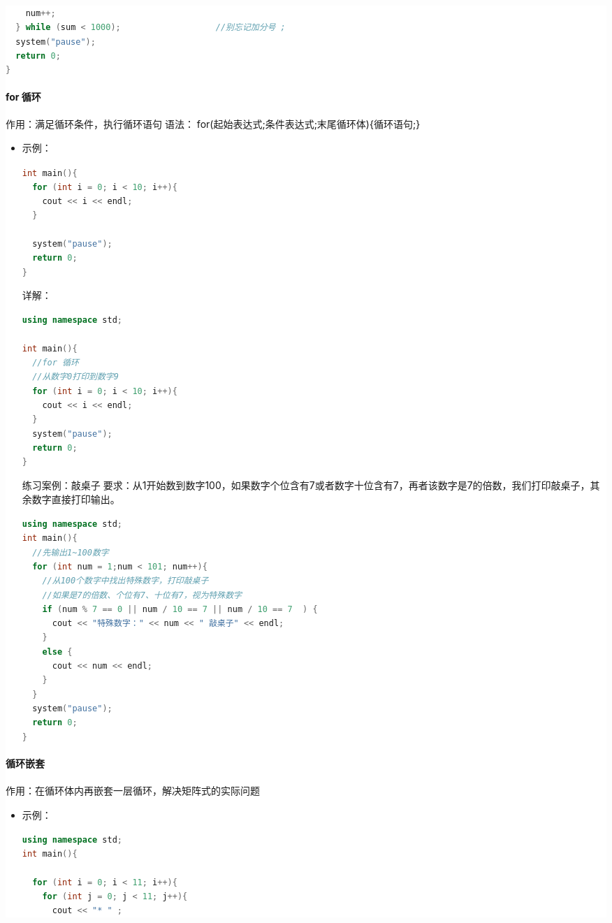   ```cpp
      num++;
    } while (sum < 1000);                   //别忘记加分号 ; 
    system("pause");
    return 0;
  }
  ```
#### for 循环
  作用：满足循环条件，执行循环语句
  语法： for(起始表达式;条件表达式;末尾循环体){循环语句;}
- 示例：
  ```cpp
  int main(){
    for (int i = 0; i < 10; i++){
      cout << i << endl;
    }

    system("pause");
    return 0;
  }
  ```
  详解：
  ```cpp
  using namespace std;

  int main(){
    //for 循环
    //从数字0打印到数字9
    for (int i = 0; i < 10; i++){
      cout << i << endl;
    }
    system("pause");
    return 0;
  }
  ```
  练习案例：敲桌子
  要求：从1开始数到数字100，如果数字个位含有7或者数字十位含有7，再者该数字是7的倍数，我们打印敲桌子，其余数字直接打印输出。
  ```cpp
  using namespace std;
  int main(){
    //先输出1~100数字
    for (int num = 1;num < 101; num++){
      //从100个数字中找出特殊数字，打印敲桌子
      //如果是7的倍数、个位有7、十位有7，视为特殊数字
      if (num % 7 == 0 || num / 10 == 7 || num / 10 == 7  ) {
        cout << "特殊数字：" << num << " 敲桌子" << endl;
      }
      else {
        cout << num << endl;
      }
    }
    system("pause");
    return 0;
  }
  ```
#### 循环嵌套
  作用：在循环体内再嵌套一层循环，解决矩阵式的实际问题
- 示例：
  ```cpp
  using namespace std;
  int main(){

    for (int i = 0; i < 11; i++){
      for (int j = 0; j < 11; j++){
        cout << "* " ;
  ```